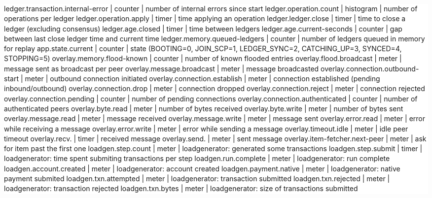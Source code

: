 ledger.transaction.internal-error | counter   | number of internal errors since start
ledger.operation.count            | histogram | number of operations per ledger
ledger.operation.apply            | timer     | time applying an operation
ledger.ledger.close               | timer     | time to close a ledger (excluding consensus)
ledger.age.closed                 | timer     | time between ledgers
ledger.age.current-seconds        | counter   | gap between last close ledger time and current time
ledger.memory.queued-ledgers      | counter   | number of ledgers queued in memory for replay
app.state.current                 | counter   | state (BOOTING=0, JOIN_SCP=1, LEDGER_SYNC=2, CATCHING_UP=3, SYNCED=4, STOPPING=5)
overlay.memory.flood-known        | counter   | number of known flooded entries
overlay.flood.broadcast           | meter     | message sent as broadcast per peer
overlay.message.broadcast         | meter     | message broadcasted
overlay.connection.outbound-start | meter     | outbound connection initiated
overlay.connection.establish      | meter     | connection established (pending inbound/outbound)
overlay.connection.drop           | meter     | connection dropped
overlay.connection.reject         | meter     | connection rejected
overlay.connection.pending        | counter   | number of pending connections
overlay.connection.authenticated  | counter   | number of authenticated peers
overlay.byte.read                 | meter     | number of bytes received
overlay.byte.write                | meter     | number of bytes sent
overlay.message.read              | meter     | message received
overlay.message.write             | meter     | message sent
overlay.error.read                | meter     | error while receiving a message
overlay.error.write               | meter     | error while sending a message
overlay.timeout.idle              | meter     | idle peer timeout
overlay.recv.<X>                  | timer     | received message <X>
overlay.send.<X>                  | meter     | sent message <X>
overlay.item-fetcher.next-peer    | meter     | ask for item past the first one
loadgen.step.count                | meter     | loadgenerator: generated some transactions
loadgen.step.submit               | timer     | loadgenerator: time spent submiting transactions per step
loadgen.run.complete              | meter     | loadgenerator: run complete
loadgen.account.created           | meter     | loadgenerator: account created
loadgen.payment.native            | meter     | loadgenerator: native payment submited
loadgen.txn.attempted             | meter     | loadgenerator: transaction submitted
loadgen.txn.rejected              | meter     | loadgenerator: transaction rejected
loadgen.txn.bytes                 | meter     | loadgenerator: size of transactions submitted
